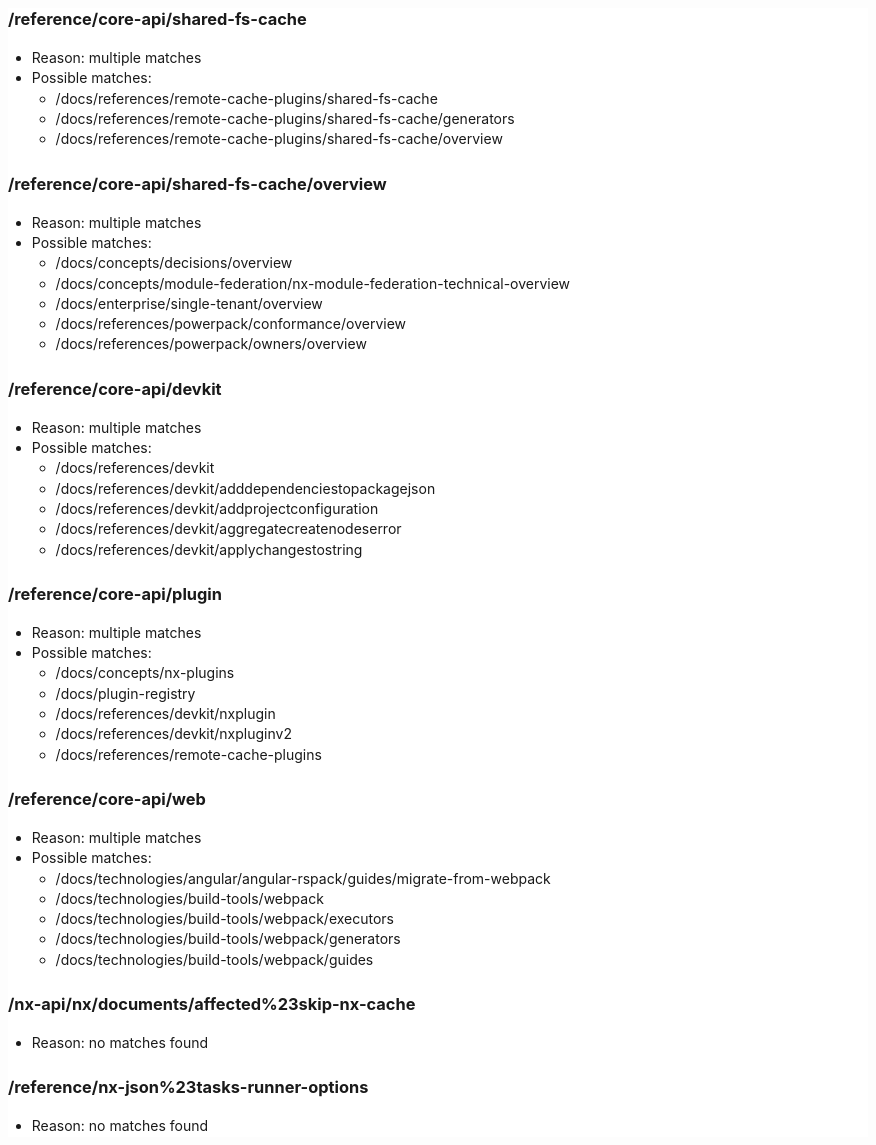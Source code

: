 ### /reference/core-api/shared-fs-cache
- Reason: multiple matches
- Possible matches:
  - /docs/references/remote-cache-plugins/shared-fs-cache
  - /docs/references/remote-cache-plugins/shared-fs-cache/generators
  - /docs/references/remote-cache-plugins/shared-fs-cache/overview

### /reference/core-api/shared-fs-cache/overview
- Reason: multiple matches
- Possible matches:
  - /docs/concepts/decisions/overview
  - /docs/concepts/module-federation/nx-module-federation-technical-overview
  - /docs/enterprise/single-tenant/overview
  - /docs/references/powerpack/conformance/overview
  - /docs/references/powerpack/owners/overview

### /reference/core-api/devkit
- Reason: multiple matches
- Possible matches:
  - /docs/references/devkit
  - /docs/references/devkit/adddependenciestopackagejson
  - /docs/references/devkit/addprojectconfiguration
  - /docs/references/devkit/aggregatecreatenodeserror
  - /docs/references/devkit/applychangestostring

### /reference/core-api/plugin
- Reason: multiple matches
- Possible matches:
  - /docs/concepts/nx-plugins
  - /docs/plugin-registry
  - /docs/references/devkit/nxplugin
  - /docs/references/devkit/nxpluginv2
  - /docs/references/remote-cache-plugins

### /reference/core-api/web
- Reason: multiple matches
- Possible matches:
  - /docs/technologies/angular/angular-rspack/guides/migrate-from-webpack
  - /docs/technologies/build-tools/webpack
  - /docs/technologies/build-tools/webpack/executors
  - /docs/technologies/build-tools/webpack/generators
  - /docs/technologies/build-tools/webpack/guides

### /nx-api/nx/documents/affected%23skip-nx-cache
- Reason: no matches found

### /reference/nx-json%23tasks-runner-options
- Reason: no matches found
